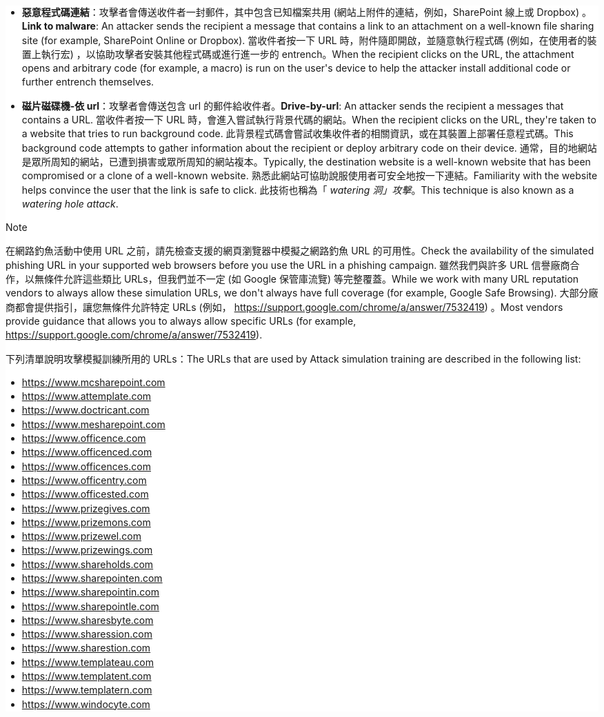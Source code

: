 - <span data-ttu-id="46789-142">**惡意程式碼連結**：攻擊者會傳送收件者一封郵件，其中包含已知檔案共用 (網站上附件的連結，例如，SharePoint 線上或 Dropbox) 。</span><span class="sxs-lookup"><span data-stu-id="46789-142">**Link to malware**: An attacker sends the recipient a message that contains a link to an attachment on a well-known file sharing site (for example, SharePoint Online or Dropbox).</span></span> <span data-ttu-id="46789-143">當收件者按一下 URL 時，附件隨即開啟，並隨意執行程式碼 (例如，在使用者的裝置上執行宏) ，以協助攻擊者安裝其他程式碼或進行進一步的 entrench。</span><span class="sxs-lookup"><span data-stu-id="46789-143">When the recipient clicks on the URL, the attachment opens and arbitrary code (for example, a macro) is run on the user's device to help the attacker install additional code or further entrench themselves.</span></span>

- <span data-ttu-id="46789-144">**磁片磁碟機-依 url**：攻擊者會傳送包含 url 的郵件給收件者。</span><span class="sxs-lookup"><span data-stu-id="46789-144">**Drive-by-url**: An attacker sends the recipient a messages that contains a URL.</span></span> <span data-ttu-id="46789-145">當收件者按一下 URL 時，會進入嘗試執行背景代碼的網站。</span><span class="sxs-lookup"><span data-stu-id="46789-145">When the recipient clicks on the URL, they're taken to a website that tries to run background code.</span></span> <span data-ttu-id="46789-146">此背景程式碼會嘗試收集收件者的相關資訊，或在其裝置上部署任意程式碼。</span><span class="sxs-lookup"><span data-stu-id="46789-146">This background code attempts to gather information about the recipient or deploy arbitrary code on their device.</span></span> <span data-ttu-id="46789-147">通常，目的地網站是眾所周知的網站，已遭到損害或眾所周知的網站複本。</span><span class="sxs-lookup"><span data-stu-id="46789-147">Typically, the destination website is a well-known website that has been compromised or a clone of a well-known website.</span></span> <span data-ttu-id="46789-148">熟悉此網站可協助說服使用者可安全地按一下連結。</span><span class="sxs-lookup"><span data-stu-id="46789-148">Familiarity with the website helps convince the user that the link is safe to click.</span></span> <span data-ttu-id="46789-149">此技術也稱為「 _watering 洞」攻擊_。</span><span class="sxs-lookup"><span data-stu-id="46789-149">This technique is also known as a _watering hole attack_.</span></span>

> [!NOTE]
> <span data-ttu-id="46789-150">在網路釣魚活動中使用 URL 之前，請先檢查支援的網頁瀏覽器中模擬之網路釣魚 URL 的可用性。</span><span class="sxs-lookup"><span data-stu-id="46789-150">Check the availability of the simulated phishing URL in your supported web browsers before you use the URL in a phishing campaign.</span></span> <span data-ttu-id="46789-151">雖然我們與許多 URL 信譽廠商合作，以無條件允許這些類比 URLs，但我們並不一定 (如 Google 保管庫流覽) 等完整覆蓋。</span><span class="sxs-lookup"><span data-stu-id="46789-151">While we work with many URL reputation vendors to always allow these simulation URLs, we don't always have full coverage (for example, Google Safe Browsing).</span></span> <span data-ttu-id="46789-152">大部分廠商都會提供指引，讓您無條件允許特定 URLs (例如， <https://support.google.com/chrome/a/answer/7532419>) 。</span><span class="sxs-lookup"><span data-stu-id="46789-152">Most vendors provide guidance that allows you to always allow specific URLs (for example, <https://support.google.com/chrome/a/answer/7532419>).</span></span>

<span data-ttu-id="46789-153">下列清單說明攻擊模擬訓練所用的 URLs：</span><span class="sxs-lookup"><span data-stu-id="46789-153">The URLs that are used by Attack simulation training are described in the following list:</span></span>

- <https://www.mcsharepoint.com>
- <https://www.attemplate.com>
- <https://www.doctricant.com>
- <https://www.mesharepoint.com>
- <https://www.officence.com>
- <https://www.officenced.com>
- <https://www.officences.com>
- <https://www.officentry.com>
- <https://www.officested.com>
- <https://www.prizegives.com>
- <https://www.prizemons.com>
- <https://www.prizewel.com>
- <https://www.prizewings.com>
- <https://www.shareholds.com>
- <https://www.sharepointen.com>
- <https://www.sharepointin.com>
- <https://www.sharepointle.com>
- <https://www.sharesbyte.com>
- <https://www.sharession.com>
- <https://www.sharestion.com>
- <https://www.templateau.com>
- <https://www.templatent.com>
- <https://www.templatern.com>
- <https://www.windocyte.com>
